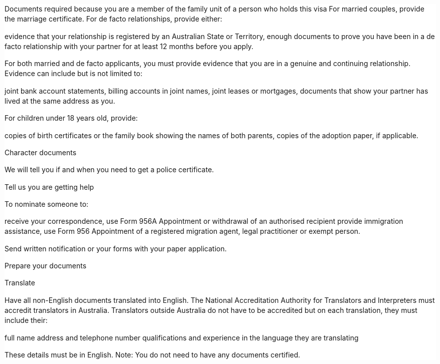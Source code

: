 Documents required because you are a member of the family unit of a person who holds this visa
For married couples, provide the marriage certificate.
For de facto relationships, provide either:

evidence that your relationship is registered by an Australian State or Territory,
enough documents to prove you have been in a de facto relationship with your partner for at least 12 months before you apply.

For both married and de facto applicants, you must provide evidence that you are in a genuine and continuing relationship. Evidence can include but is not limited to:

joint bank account statements,
billing accounts in joint names,
joint leases or mortgages,
documents that show your partner has lived at the same address as you.

For children under 18 years old, provide:

copies of birth certificates or the family book showing the names of both parents,
copies of the adoption paper, if applicable.





Character documents

We will tell you if and when you need to get a police certificate.




Tell us you are getting help

To nominate someone to:

receive your correspondence, use Form 956A Appointment or withdrawal of an authorised recipient
provide immigration assistance, use Form 956 Appointment of a registered migration agent, legal practitioner or exempt person.

Send written notification or your forms with your paper application.




Prepare your documents


Translate

Have all non-English documents translated into English.
The National Accreditation Authority for Translators and Interpreters must accredit translators in Australia.
Translators outside Australia do not have to be accredited but on each translation, they must include their:

full name
address and telephone number
qualifications and experience in the language they are translating

These details must be in English.
Note: You do not need to have any documents certified.

